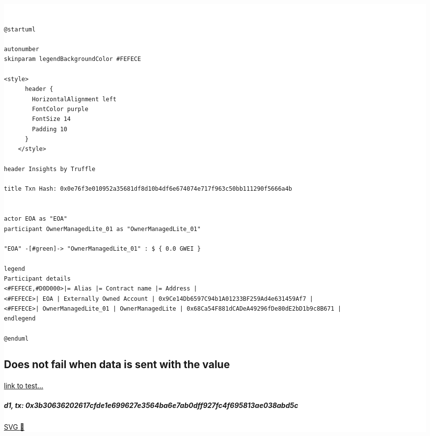 
```plantuml


@startuml

autonumber
skinparam legendBackgroundColor #FEFECE

<style>
      header {
        HorizontalAlignment left
        FontColor purple
        FontSize 14
        Padding 10
      }
    </style>

header Insights by Truffle

title Txn Hash: 0x0e76f3e010952a35681df8d10b4df6e674074e717f963c50bb111290f5666a4b


actor EOA as "EOA"
participant OwnerManagedLite_01 as "OwnerManagedLite_01"

"EOA" -[#green]-> "OwnerManagedLite_01" : $ { 0.0 GWEI }

legend
Participant details
<#FEFECE,#D0D000>|= Alias |= Contract name |= Address |
<#FEFECE>| EOA | Externally Owned Account | 0x9Ce14Db6597C94b1A01233BF259Ad4e631459Af7 |
<#FEFECE>| OwnerManagedLite_01 | OwnerManagedLite | 0x68Ca54F881dCADeA49296fDe80dE2bD1b9c8B671 |
endlegend

@enduml
```



## Does not fail when data is sent with the value
[link to test...](http://github.com/thedarkjester/ConsensysAssignment/blob/7c5b2f21f354ab6c2adcbc9e6ca114bc570081db/test/OwnerManagedLite/test_withdraw_and_fallback.js#L19)

##### d1, tx: 0x3b30636202617cfde1e699627e3564ba6e7ab0dff927fc4f695813ae038abd5c

[SVG :telescope:](https://www.planttext.com/api/plantuml/svg/RLBBRjim4BppAmZdqY8DoeT4cOPhHBPbf42B16Zk1HyhMOXC6HI5scdwxwLbmMXGwq1ICylPtLaYTDy5vKE_Qn1IVMXTlzFWKVTIkxtoQeSRgC3PfJ8lbMzxPrTjqtfyioasnQf0QDw5OmCBX8Tl2yg2nx_7NumVMb-_jYwe9c_gokt0XQXOXal09f9doNtlzmsy8txKhu1fSi6UbBMrgp0b8_HdsEUVnoBGcF-hw-fg6pgiZ_ZPzsKPTL6eGmFu-U3mW-gsCqmEN7CYk6242PgPqW858QLW6V1K95e9o9GcjYmboqgJb4AcKyeL43vLsgO6HSjCYAKNZpbM7Px4VOAYRQ4szLx5LXz_EV3VbLCLs6zrW9-43e5Ny0b2mtryjxZEuzlR6JQjwuBlJra_V4JNuqu2PwMx6KReF43qz4zP5eAgcmxDnp5-kbcJDI5ayVO5npd52kDX5GVWOt_OgHsSWDnQ3rtaBlSMRqFhSJq4y4urpN5esUBScFXOGgJ8GQw09cijKfcjPA9fJYZZVBbXgSnj0eBJ99xAxBtmDUl-HuS4h61CJHcRCixCcj9YQMJAfaGAav64irHhoJM9XQBenEW7kezhVFP_0G00)
